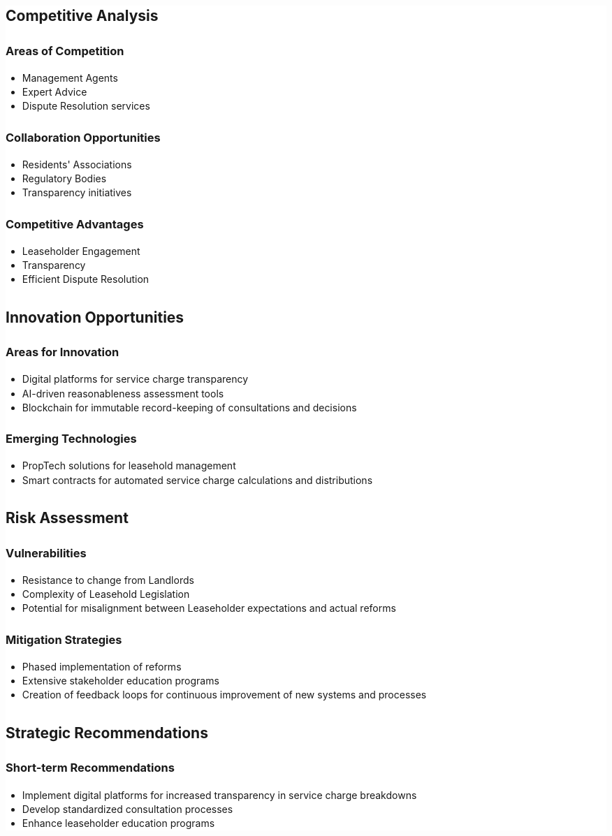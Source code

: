 ## Competitive Analysis

### Areas of Competition
- Management Agents
- Expert Advice
- Dispute Resolution services

### Collaboration Opportunities
- Residents' Associations
- Regulatory Bodies
- Transparency initiatives

### Competitive Advantages
- Leaseholder Engagement
- Transparency
- Efficient Dispute Resolution

## Innovation Opportunities

### Areas for Innovation
- Digital platforms for service charge transparency
- AI-driven reasonableness assessment tools
- Blockchain for immutable record-keeping of consultations and decisions

### Emerging Technologies
- PropTech solutions for leasehold management
- Smart contracts for automated service charge calculations and distributions

## Risk Assessment

### Vulnerabilities
- Resistance to change from Landlords
- Complexity of Leasehold Legislation
- Potential for misalignment between Leaseholder expectations and actual reforms

### Mitigation Strategies
- Phased implementation of reforms
- Extensive stakeholder education programs
- Creation of feedback loops for continuous improvement of new systems and processes

## Strategic Recommendations

### Short-term Recommendations
- Implement digital platforms for increased transparency in service charge breakdowns
- Develop standardized consultation processes
- Enhance leaseholder education programs
